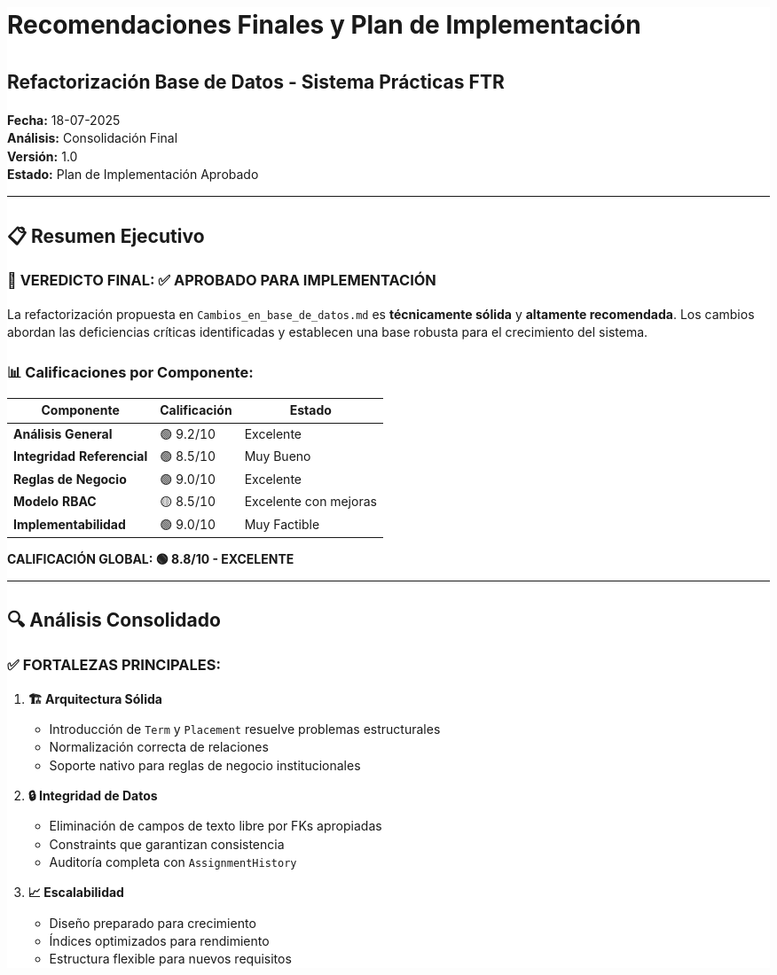 # Recomendaciones Finales y Plan de Implementación
## Refactorización Base de Datos - Sistema Prácticas FTR

**Fecha:** 18-07-2025  
**Análisis:** Consolidación Final  
**Versión:** 1.0  
**Estado:** Plan de Implementación Aprobado  

---

## 📋 Resumen Ejecutivo

### 🎯 **VEREDICTO FINAL: ✅ APROBADO PARA IMPLEMENTACIÓN**

La refactorización propuesta en `Cambios_en_base_de_datos.md` es **técnicamente sólida** y **altamente recomendada**. Los cambios abordan las deficiencias críticas identificadas y establecen una base robusta para el crecimiento del sistema.

### 📊 **Calificaciones por Componente:**

| Componente | Calificación | Estado |
|------------|--------------|--------|
| **Análisis General** | 🟢 9.2/10 | Excelente |
| **Integridad Referencial** | 🟢 8.5/10 | Muy Bueno |
| **Reglas de Negocio** | 🟢 9.0/10 | Excelente |
| **Modelo RBAC** | 🟡 8.5/10 | Excelente con mejoras |
| **Implementabilidad** | 🟢 9.0/10 | Muy Factible |

**CALIFICACIÓN GLOBAL: 🟢 8.8/10 - EXCELENTE**

---

## 🔍 Análisis Consolidado

### ✅ **FORTALEZAS PRINCIPALES:**

1. **🏗️ Arquitectura Sólida**
   - Introducción de `Term` y `Placement` resuelve problemas estructurales
   - Normalización correcta de relaciones
   - Soporte nativo para reglas de negocio institucionales

2. **🔒 Integridad de Datos**
   - Eliminación de campos de texto libre por FKs apropiadas
   - Constraints que garantizan consistencia
   - Auditoría completa con `AssignmentHistory`

3. **📈 Escalabilidad**
   - Diseño preparado para crecimiento
   - Índices optimizados para rendimiento
   - Estructura flexible para nuevos requisitos
